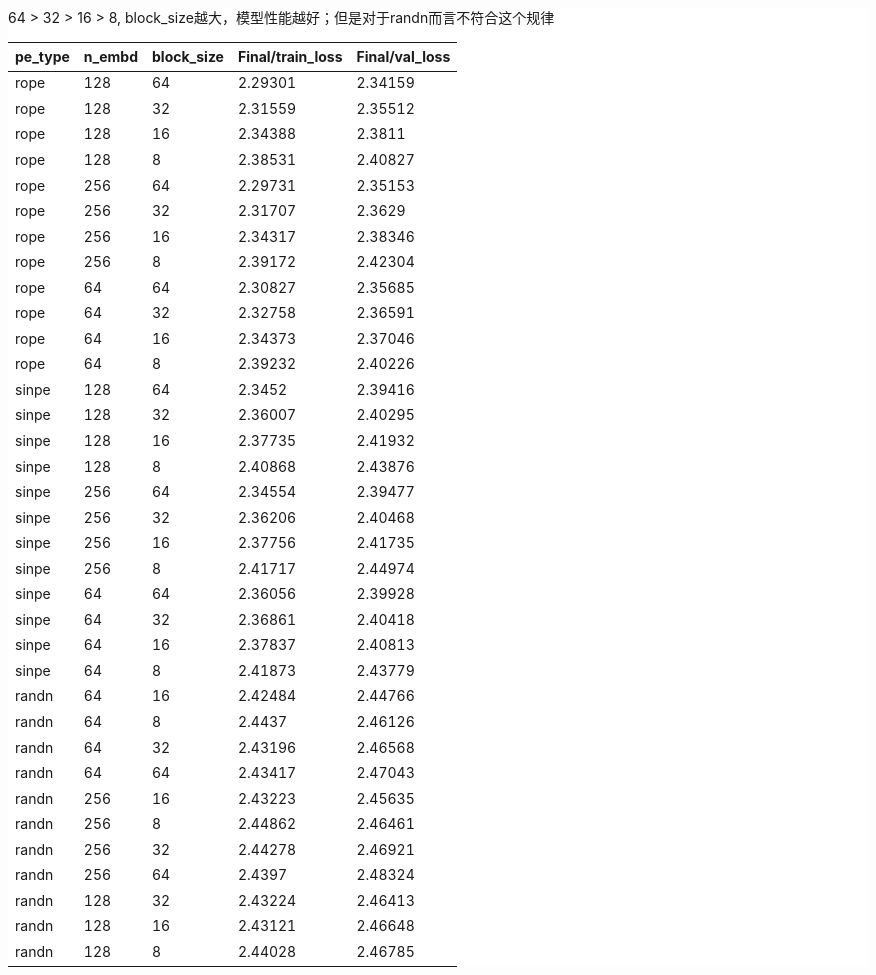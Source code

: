 64 > 32 > 16 > 8, block_size越大，模型性能越好；但是对于randn而言不符合这个规律

| pe_type   | n_embd   | block_size   |   Final/train_loss |   Final/val_loss |
|-----------|----------|--------------|--------------------|------------------|
| rope      | 128      | 64           |            2.29301 |          2.34159 |
| rope      | 128      | 32           |            2.31559 |          2.35512 |
| rope      | 128      | 16           |            2.34388 |          2.3811  |
| rope      | 128      | 8            |            2.38531 |          2.40827 |
| rope      | 256      | 64           |            2.29731 |          2.35153 |
| rope      | 256      | 32           |            2.31707 |          2.3629  |
| rope      | 256      | 16           |            2.34317 |          2.38346 |
| rope      | 256      | 8            |            2.39172 |          2.42304 |
| rope      | 64       | 64           |            2.30827 |          2.35685 |
| rope      | 64       | 32           |            2.32758 |          2.36591 |
| rope      | 64       | 16           |            2.34373 |          2.37046 |
| rope      | 64       | 8            |            2.39232 |          2.40226 |
| sinpe     | 128      | 64           |            2.3452  |          2.39416 |
| sinpe     | 128      | 32           |            2.36007 |          2.40295 |
| sinpe     | 128      | 16           |            2.37735 |          2.41932 |
| sinpe     | 128      | 8            |            2.40868 |          2.43876 |
| sinpe     | 256      | 64           |            2.34554 |          2.39477 |
| sinpe     | 256      | 32           |            2.36206 |          2.40468 |
| sinpe     | 256      | 16           |            2.37756 |          2.41735 |
| sinpe     | 256      | 8            |            2.41717 |          2.44974 |
| sinpe     | 64       | 64           |            2.36056 |          2.39928 |
| sinpe     | 64       | 32           |            2.36861 |          2.40418 |
| sinpe     | 64       | 16           |            2.37837 |          2.40813 |
| sinpe     | 64       | 8            |            2.41873 |          2.43779 |
| randn     | 64       | 16           |            2.42484 |          2.44766 |
| randn     | 64       | 8            |            2.4437  |          2.46126 |
| randn     | 64       | 32           |            2.43196 |          2.46568 |
| randn     | 64       | 64           |            2.43417 |          2.47043 |
| randn     | 256      | 16           |            2.43223 |          2.45635 |
| randn     | 256      | 8            |            2.44862 |          2.46461 |
| randn     | 256      | 32           |            2.44278 |          2.46921 |
| randn     | 256      | 64           |            2.4397  |          2.48324 |
| randn     | 128      | 32           |            2.43224 |          2.46413 |
| randn     | 128      | 16           |            2.43121 |          2.46648 |
| randn     | 128      | 8            |            2.44028 |          2.46785 |
